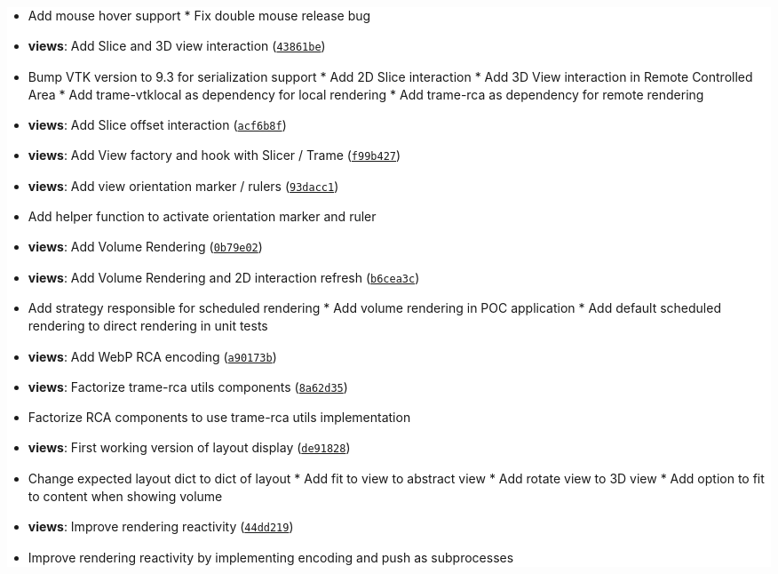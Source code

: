 * Add mouse hover support * Fix double mouse release bug

- **views**: Add Slice and 3D view interaction
  ([`43861be`](https://github.com/KitwareMedical/trame-slicer/commit/43861bedf7d24232ea2760dbaff1bad0b629b421))

* Bump VTK version to 9.3 for serialization support * Add 2D Slice interaction * Add 3D View
  interaction in Remote Controlled Area * Add trame-vtklocal as dependency for local rendering * Add
  trame-rca as dependency for remote rendering

- **views**: Add Slice offset interaction
  ([`acf6b8f`](https://github.com/KitwareMedical/trame-slicer/commit/acf6b8f78bcd8a606cccee0f392d89a9f719e15c))

- **views**: Add View factory and hook with Slicer / Trame
  ([`f99b427`](https://github.com/KitwareMedical/trame-slicer/commit/f99b427ae21276199a65e29bf3a6afd510345663))

- **views**: Add view orientation marker / rulers
  ([`93dacc1`](https://github.com/KitwareMedical/trame-slicer/commit/93dacc1c5b232031418c4dc43d7db08531a97a56))

* Add helper function to activate orientation marker and ruler

- **views**: Add Volume Rendering
  ([`0b79e02`](https://github.com/KitwareMedical/trame-slicer/commit/0b79e029b52605bc0096db1d162eeb5eb76a68d5))

- **views**: Add Volume Rendering and 2D interaction refresh
  ([`b6cea3c`](https://github.com/KitwareMedical/trame-slicer/commit/b6cea3cc1537c3dc396768d1ca68963eda2c9442))

* Add strategy responsible for scheduled rendering * Add volume rendering in POC application * Add
  default scheduled rendering to direct rendering in unit tests

- **views**: Add WebP RCA encoding
  ([`a90173b`](https://github.com/KitwareMedical/trame-slicer/commit/a90173b5cbcba2a8f7669d027d30a1c2e24050e9))

- **views**: Factorize trame-rca utils components
  ([`8a62d35`](https://github.com/KitwareMedical/trame-slicer/commit/8a62d35ef36c4e549972eef77c4b68ff1c2ceb00))

* Factorize RCA components to use trame-rca utils implementation

- **views**: First working version of layout display
  ([`de91828`](https://github.com/KitwareMedical/trame-slicer/commit/de91828aa2a91da41ad42155c298c833f53cdff7))

* Change expected layout dict to dict of layout * Add fit to view to abstract view * Add rotate view
  to 3D view * Add option to fit to content when showing volume

- **views**: Improve rendering reactivity
  ([`44dd219`](https://github.com/KitwareMedical/trame-slicer/commit/44dd219b55b0a212ccf61af22db7b7460a0a3672))

* Improve rendering reactivity by implementing encoding and push as subprocesses
